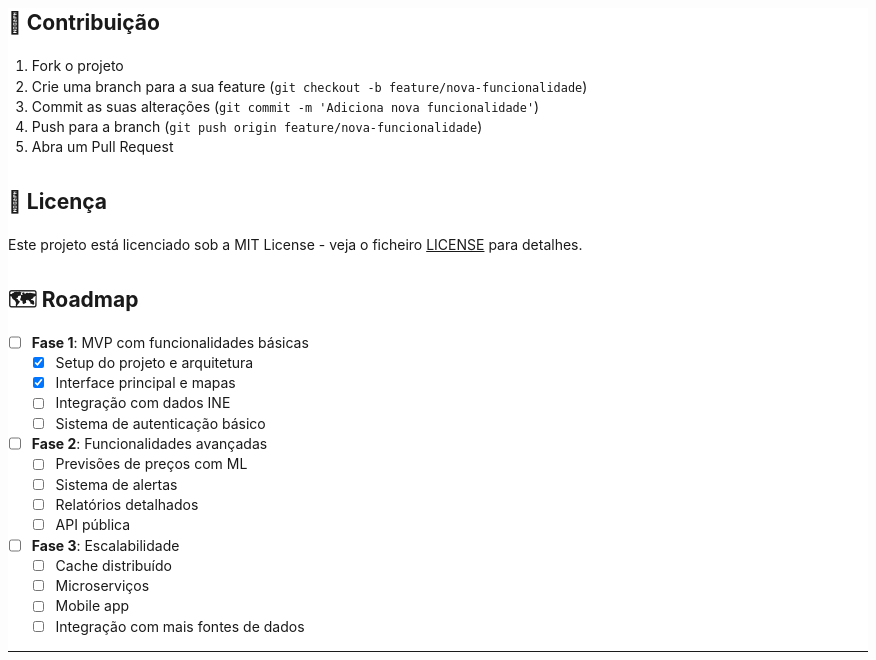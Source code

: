 ## 🤝 Contribuição

1. Fork o projeto
2. Crie uma branch para a sua feature (`git checkout -b feature/nova-funcionalidade`)
3. Commit as suas alterações (`git commit -m 'Adiciona nova funcionalidade'`)
4. Push para a branch (`git push origin feature/nova-funcionalidade`)
5. Abra um Pull Request

## 📄 Licença

Este projeto está licenciado sob a MIT License - veja o ficheiro [LICENSE](LICENSE) para detalhes.

## 🗺 Roadmap

- [ ] **Fase 1**: MVP com funcionalidades básicas
  - [x] Setup do projeto e arquitetura
  - [x] Interface principal e mapas
  - [ ] Integração com dados INE
  - [ ] Sistema de autenticação básico
- [ ] **Fase 2**: Funcionalidades avançadas
  - [ ] Previsões de preços com ML
  - [ ] Sistema de alertas
  - [ ] Relatórios detalhados
  - [ ] API pública
- [ ] **Fase 3**: Escalabilidade
  - [ ] Cache distribuído
  - [ ] Microserviços
  - [ ] Mobile app
  - [ ] Integração com mais fontes de dados

---
